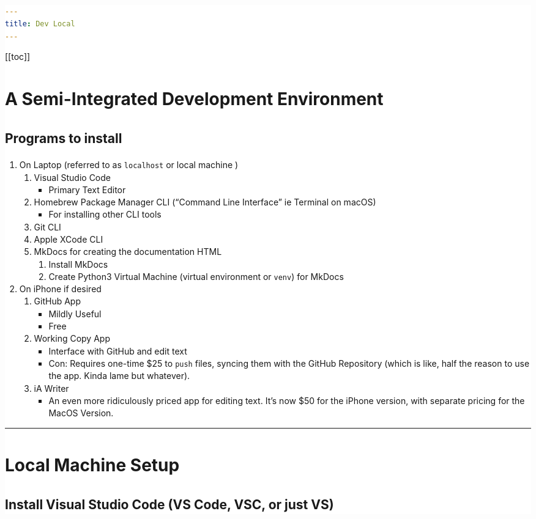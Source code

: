 ```yaml
---
title: Dev Local
---
```
















[[toc]]

# A Semi-Integrated Development Environment



## Programs to install

1. On Laptop (referred to as `localhost`  or local machine )
    1. Visual Studio Code
        - Primary Text Editor
    2. Homebrew Package Manager CLI (“Command Line Interface” ie Terminal on macOS)
        - For installing other CLI tools
    3. Git CLI
    4. Apple XCode CLI 
    5. MkDocs for creating the documentation HTML
        1. Install MkDocs
        2. Create Python3 Virtual Machine (virtual environment or `venv`) for MkDocs
2. On iPhone if desired
    1. GitHub App
        - Mildly Useful 
        - Free
    2. Working Copy App
        - Interface with GitHub and edit text
        - Con: Requires one-time $25 to `push` files, syncing them with the GitHub Repository (which is like, half the reason to use the app. Kinda lame but whatever).
    2. iA Writer
        - An even more ridiculously priced app for editing text. It’s now $50 for the iPhone version, with separate pricing for the MacOS Version.

---

# Local Machine Setup

## Install Visual Studio Code (VS Code, VSC, or just VS)
